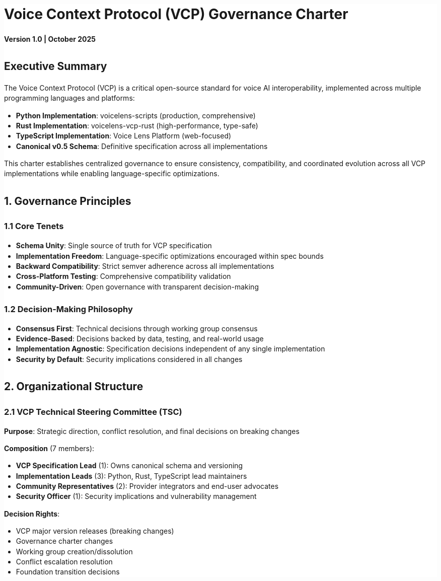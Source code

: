 # Voice Context Protocol (VCP) Governance Charter
**Version 1.0 | October 2025**

## Executive Summary

The Voice Context Protocol (VCP) is a critical open-source standard for voice AI interoperability, implemented across multiple programming languages and platforms:

- **Python Implementation**: voicelens-scripts (production, comprehensive)
- **Rust Implementation**: voicelens-vcp-rust (high-performance, type-safe)
- **TypeScript Implementation**: Voice Lens Platform (web-focused)
- **Canonical v0.5 Schema**: Definitive specification across all implementations

This charter establishes centralized governance to ensure consistency, compatibility, and coordinated evolution across all VCP implementations while enabling language-specific optimizations.

## 1. Governance Principles

### 1.1 Core Tenets
- **Schema Unity**: Single source of truth for VCP specification
- **Implementation Freedom**: Language-specific optimizations encouraged within spec bounds  
- **Backward Compatibility**: Strict semver adherence across all implementations
- **Cross-Platform Testing**: Comprehensive compatibility validation
- **Community-Driven**: Open governance with transparent decision-making

### 1.2 Decision-Making Philosophy
- **Consensus First**: Technical decisions through working group consensus
- **Evidence-Based**: Decisions backed by data, testing, and real-world usage
- **Implementation Agnostic**: Specification decisions independent of any single implementation
- **Security by Default**: Security implications considered in all changes

## 2. Organizational Structure

### 2.1 VCP Technical Steering Committee (TSC)
**Purpose**: Strategic direction, conflict resolution, and final decisions on breaking changes

**Composition** (7 members):
- **VCP Specification Lead** (1): Owns canonical schema and versioning
- **Implementation Leads** (3): Python, Rust, TypeScript lead maintainers  
- **Community Representatives** (2): Provider integrators and end-user advocates
- **Security Officer** (1): Security implications and vulnerability management

**Decision Rights**:
- VCP major version releases (breaking changes)
- Governance charter changes
- Working group creation/dissolution
- Conflict escalation resolution
- Foundation transition decisions
